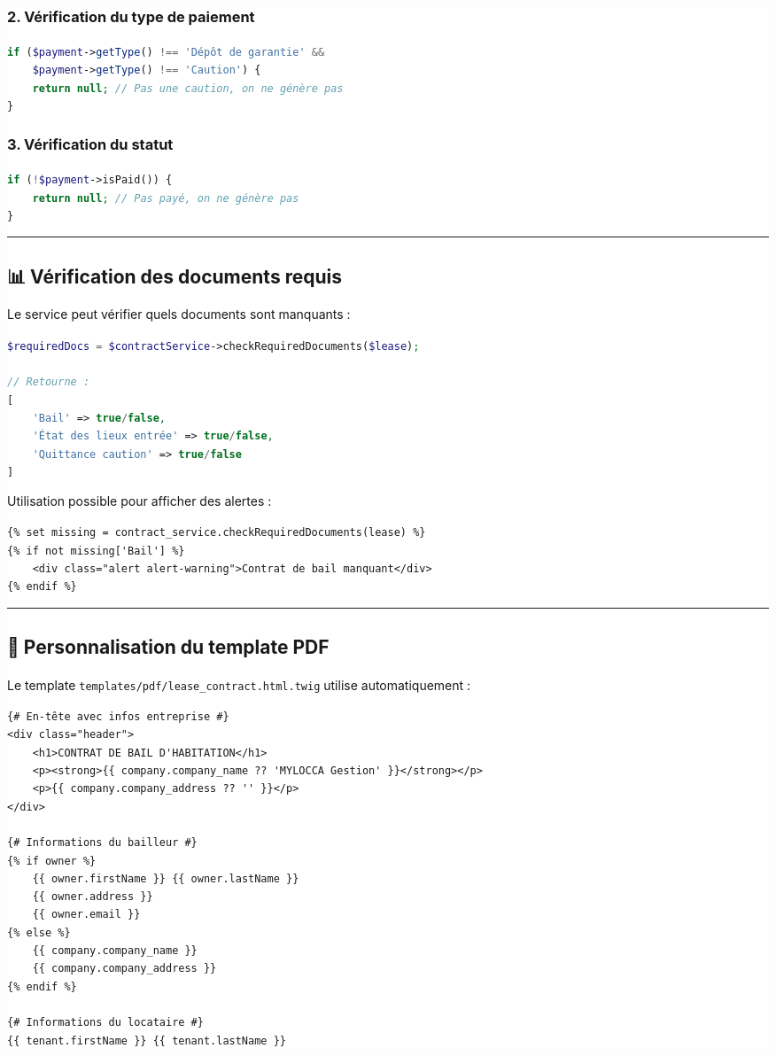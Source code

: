 ### 2. Vérification du type de paiement
```php
if ($payment->getType() !== 'Dépôt de garantie' && 
    $payment->getType() !== 'Caution') {
    return null; // Pas une caution, on ne génère pas
}
```

### 3. Vérification du statut
```php
if (!$payment->isPaid()) {
    return null; // Pas payé, on ne génère pas
}
```

---

## 📊 Vérification des documents requis

Le service peut vérifier quels documents sont manquants :

```php
$requiredDocs = $contractService->checkRequiredDocuments($lease);

// Retourne :
[
    'Bail' => true/false,
    'État des lieux entrée' => true/false,
    'Quittance caution' => true/false
]
```

Utilisation possible pour afficher des alertes :
```twig
{% set missing = contract_service.checkRequiredDocuments(lease) %}
{% if not missing['Bail'] %}
    <div class="alert alert-warning">Contrat de bail manquant</div>
{% endif %}
```

---

## 🎨 Personnalisation du template PDF

Le template `templates/pdf/lease_contract.html.twig` utilise automatiquement :

```twig
{# En-tête avec infos entreprise #}
<div class="header">
    <h1>CONTRAT DE BAIL D'HABITATION</h1>
    <p><strong>{{ company.company_name ?? 'MYLOCCA Gestion' }}</strong></p>
    <p>{{ company.company_address ?? '' }}</p>
</div>

{# Informations du bailleur #}
{% if owner %}
    {{ owner.firstName }} {{ owner.lastName }}
    {{ owner.address }}
    {{ owner.email }}
{% else %}
    {{ company.company_name }}
    {{ company.company_address }}
{% endif %}

{# Informations du locataire #}
{{ tenant.firstName }} {{ tenant.lastName }}
```